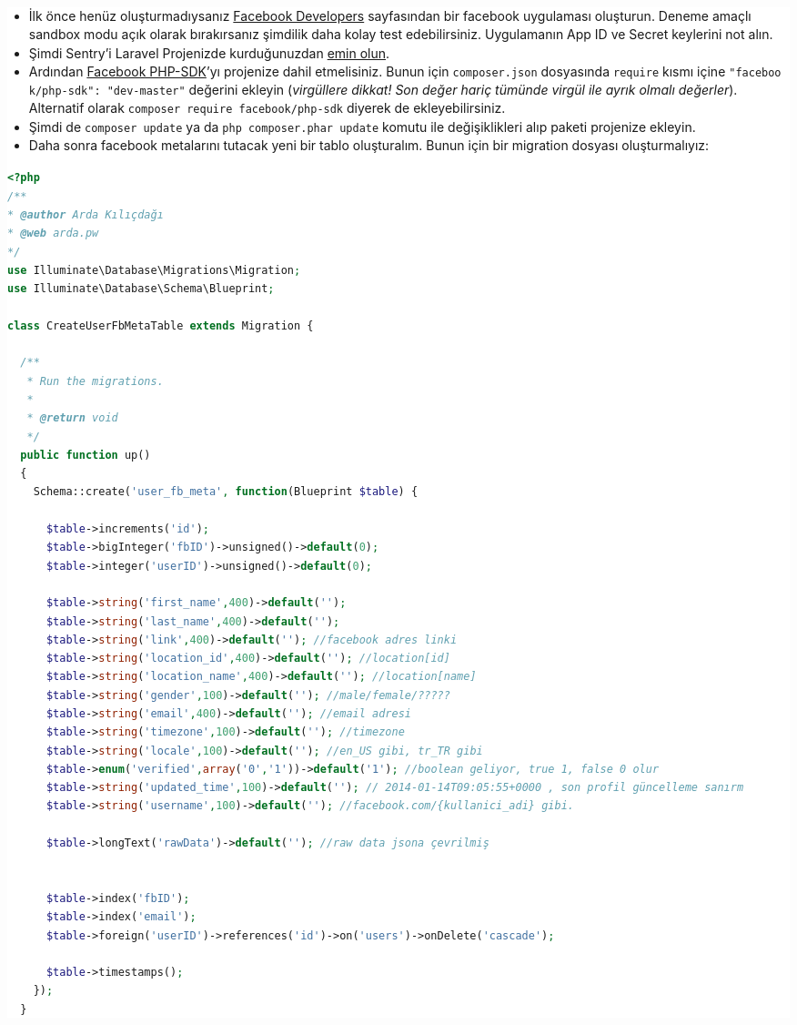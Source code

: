 * İlk önce henüz oluşturmadıysanız [Facebook Developers](https://developers.facebook.com/apps) sayfasından bir facebook uygulaması oluşturun. Deneme amaçlı sandbox modu açık olarak bırakırsanız şimdilik daha kolay test edebilirsiniz. Uygulamanın App ID ve Secret keylerini not alın.
* Şimdi Sentry’i Laravel Projenizde kurduğunuzdan [emin olun](https://cartalyst.com/manual/sentry/installation/laravel-4).
* Ardından [Facebook PHP-SDK](https://github.com/facebook/facebook-php-sdk)’yı projenize dahil etmelisiniz. Bunun için `composer.json` dosyasında `require` kısmı içine `"facebook/php-sdk": "dev-master"` değerini ekleyin (_virgüllere dikkat! Son değer hariç tümünde virgül ile ayrık olmalı değerler_). Alternatif olarak `composer require facebook/php-sdk` diyerek de ekleyebilirsiniz.
* Şimdi de `composer update` ya da `php composer.phar update` komutu ile değişiklikleri alıp paketi projenize ekleyin.
* Daha sonra facebook metalarını tutacak yeni bir tablo oluşturalım. Bunun için bir migration dosyası oluşturmalıyız:

```php
<?php
/**
* @author Arda Kılıçdağı
* @web arda.pw
*/
use Illuminate\Database\Migrations\Migration;
use Illuminate\Database\Schema\Blueprint;

class CreateUserFbMetaTable extends Migration {

  /**
   * Run the migrations.
   *
   * @return void
   */
  public function up()
  {
    Schema::create('user_fb_meta', function(Blueprint $table) {
      
      $table->increments('id');
      $table->bigInteger('fbID')->unsigned()->default(0);
      $table->integer('userID')->unsigned()->default(0);

      $table->string('first_name',400)->default('');
      $table->string('last_name',400)->default('');
      $table->string('link',400)->default(''); //facebook adres linki
      $table->string('location_id',400)->default(''); //location[id]
      $table->string('location_name',400)->default(''); //location[name]
      $table->string('gender',100)->default(''); //male/female/?????
      $table->string('email',400)->default(''); //email adresi
      $table->string('timezone',100)->default(''); //timezone
      $table->string('locale',100)->default(''); //en_US gibi, tr_TR gibi
      $table->enum('verified',array('0','1'))->default('1'); //boolean geliyor, true 1, false 0 olur
      $table->string('updated_time',100)->default(''); // 2014-01-14T09:05:55+0000 , son profil güncelleme sanırm
      $table->string('username',100)->default(''); //facebook.com/{kullanici_adi} gibi.

      $table->longText('rawData')->default(''); //raw data jsona çevrilmiş


      $table->index('fbID');
      $table->index('email');
      $table->foreign('userID')->references('id')->on('users')->onDelete('cascade');

      $table->timestamps();
    });
  }

```